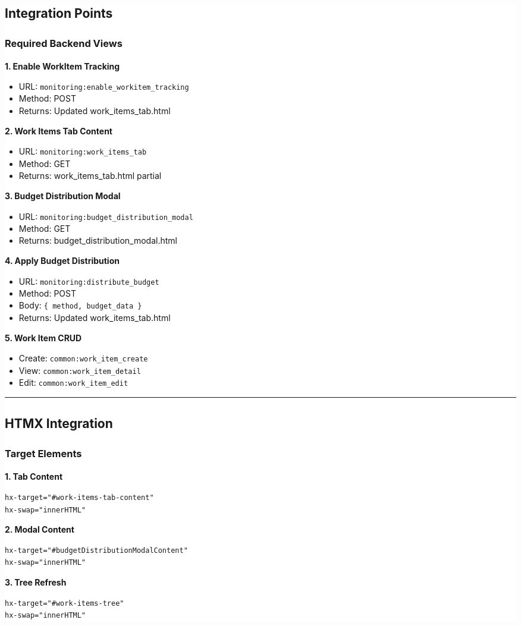 
## Integration Points

### Required Backend Views

**1. Enable WorkItem Tracking**
- URL: `monitoring:enable_workitem_tracking`
- Method: POST
- Returns: Updated work_items_tab.html

**2. Work Items Tab Content**
- URL: `monitoring:work_items_tab`
- Method: GET
- Returns: work_items_tab.html partial

**3. Budget Distribution Modal**
- URL: `monitoring:budget_distribution_modal`
- Method: GET
- Returns: budget_distribution_modal.html

**4. Apply Budget Distribution**
- URL: `monitoring:distribute_budget`
- Method: POST
- Body: `{ method, budget_data }`
- Returns: Updated work_items_tab.html

**5. Work Item CRUD**
- Create: `common:work_item_create`
- View: `common:work_item_detail`
- Edit: `common:work_item_edit`

---

## HTMX Integration

### Target Elements

**1. Tab Content**
```html
hx-target="#work-items-tab-content"
hx-swap="innerHTML"
```

**2. Modal Content**
```html
hx-target="#budgetDistributionModalContent"
hx-swap="innerHTML"
```

**3. Tree Refresh**
```html
hx-target="#work-items-tree"
hx-swap="innerHTML"
```
